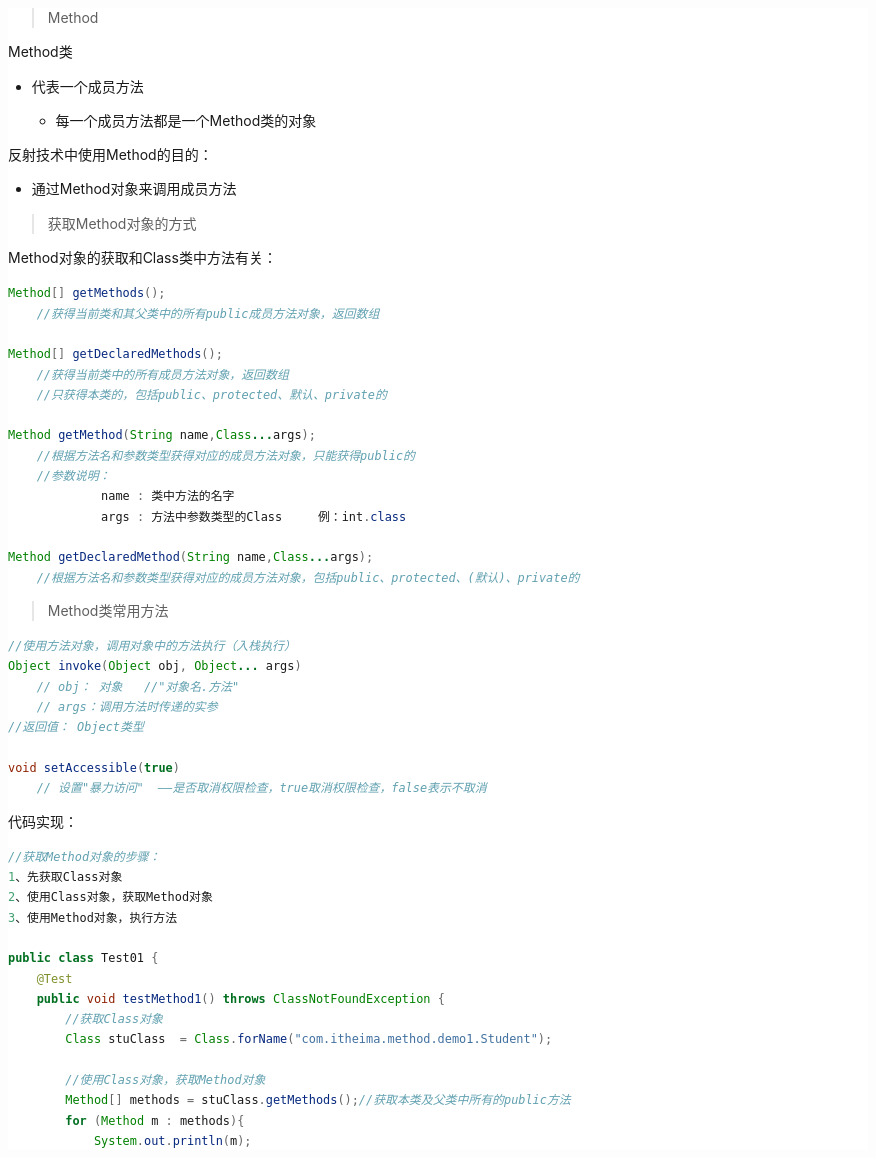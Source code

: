 
> Method

Method类

- 代表一个成员方法

    * 每一个成员方法都是一个Method类的对象

反射技术中使用Method的目的：

- 通过Method对象来调用成员方法



> 获取Method对象的方式

Method对象的获取和Class类中方法有关：

~~~java
Method[] getMethods();
    //获得当前类和其父类中的所有public成员方法对象，返回数组

Method[] getDeclaredMethods();
    //获得当前类中的所有成员方法对象，返回数组
    //只获得本类的，包括public、protected、默认、private的

Method getMethod(String name,Class...args);
    //根据方法名和参数类型获得对应的成员方法对象，只能获得public的
    //参数说明：
             name : 类中方法的名字
             args : 方法中参数类型的Class     例：int.class     

Method getDeclaredMethod(String name,Class...args);
    //根据方法名和参数类型获得对应的成员方法对象，包括public、protected、(默认)、private的

~~~



> Method类常用方法

~~~java
//使用方法对象，调用对象中的方法执行（入栈执行）
Object invoke(Object obj, Object... args) 
    // obj： 对象   //"对象名.方法"
    // args：调用方法时传递的实参
//返回值： Object类型      
    
void setAccessible(true)
    // 设置"暴力访问"  ——是否取消权限检查，true取消权限检查，false表示不取消
~~~



代码实现：

~~~java
//获取Method对象的步骤：
1、先获取Class对象
2、使用Class对象，获取Method对象
3、使用Method对象，执行方法
    
public class Test01 {
    @Test
    public void testMethod1() throws ClassNotFoundException {
        //获取Class对象
        Class stuClass  = Class.forName("com.itheima.method.demo1.Student");

        //使用Class对象，获取Method对象
        Method[] methods = stuClass.getMethods();//获取本类及父类中所有的public方法
        for (Method m : methods){
            System.out.println(m);
~~~